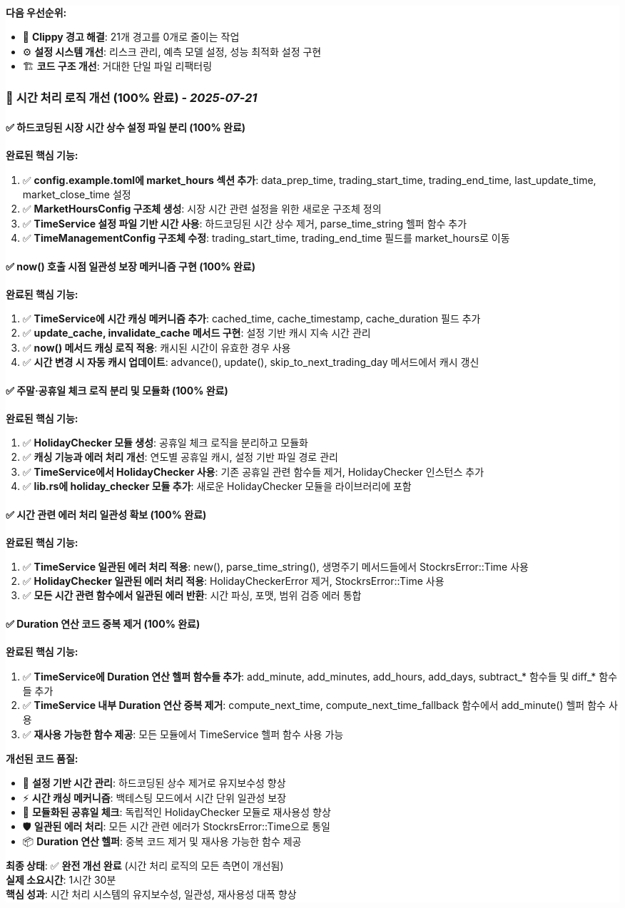 **다음 우선순위:**
- 🔧 **Clippy 경고 해결**: 21개 경고를 0개로 줄이는 작업
- ⚙️ **설정 시스템 개선**: 리스크 관리, 예측 모델 설정, 성능 최적화 설정 구현
- 🏗️ **코드 구조 개선**: 거대한 단일 파일 리팩터링

### 🚀 **시간 처리 로직 개선** (100% 완료) - *2025-07-21*

#### ✅ **하드코딩된 시장 시간 상수 설정 파일 분리** (100% 완료)
**완료된 핵심 기능:**
1. ✅ **config.example.toml에 market_hours 섹션 추가**: data_prep_time, trading_start_time, trading_end_time, last_update_time, market_close_time 설정
2. ✅ **MarketHoursConfig 구조체 생성**: 시장 시간 관련 설정을 위한 새로운 구조체 정의
3. ✅ **TimeService 설정 파일 기반 시간 사용**: 하드코딩된 시간 상수 제거, parse_time_string 헬퍼 함수 추가
4. ✅ **TimeManagementConfig 구조체 수정**: trading_start_time, trading_end_time 필드를 market_hours로 이동

#### ✅ **now() 호출 시점 일관성 보장 메커니즘 구현** (100% 완료)
**완료된 핵심 기능:**
1. ✅ **TimeService에 시간 캐싱 메커니즘 추가**: cached_time, cache_timestamp, cache_duration 필드 추가
2. ✅ **update_cache, invalidate_cache 메서드 구현**: 설정 기반 캐시 지속 시간 관리
3. ✅ **now() 메서드 캐싱 로직 적용**: 캐시된 시간이 유효한 경우 사용
4. ✅ **시간 변경 시 자동 캐시 업데이트**: advance(), update(), skip_to_next_trading_day 메서드에서 캐시 갱신

#### ✅ **주말·공휴일 체크 로직 분리 및 모듈화** (100% 완료)
**완료된 핵심 기능:**
1. ✅ **HolidayChecker 모듈 생성**: 공휴일 체크 로직을 분리하고 모듈화
2. ✅ **캐싱 기능과 에러 처리 개선**: 연도별 공휴일 캐시, 설정 기반 파일 경로 관리
3. ✅ **TimeService에서 HolidayChecker 사용**: 기존 공휴일 관련 함수들 제거, HolidayChecker 인스턴스 추가
4. ✅ **lib.rs에 holiday_checker 모듈 추가**: 새로운 HolidayChecker 모듈을 라이브러리에 포함

#### ✅ **시간 관련 에러 처리 일관성 확보** (100% 완료)
**완료된 핵심 기능:**
1. ✅ **TimeService 일관된 에러 처리 적용**: new(), parse_time_string(), 생명주기 메서드들에서 StockrsError::Time 사용
2. ✅ **HolidayChecker 일관된 에러 처리 적용**: HolidayCheckerError 제거, StockrsError::Time 사용
3. ✅ **모든 시간 관련 함수에서 일관된 에러 반환**: 시간 파싱, 포맷, 범위 검증 에러 통합

#### ✅ **Duration 연산 코드 중복 제거** (100% 완료)
**완료된 핵심 기능:**
1. ✅ **TimeService에 Duration 연산 헬퍼 함수들 추가**: add_minute, add_minutes, add_hours, add_days, subtract_* 함수들 및 diff_* 함수들 추가
2. ✅ **TimeService 내부 Duration 연산 중복 제거**: compute_next_time, compute_next_time_fallback 함수에서 add_minute() 헬퍼 함수 사용
3. ✅ **재사용 가능한 함수 제공**: 모든 모듈에서 TimeService 헬퍼 함수 사용 가능

**개선된 코드 품질:**
- 🎯 **설정 기반 시간 관리**: 하드코딩된 상수 제거로 유지보수성 향상
- ⚡ **시간 캐싱 메커니즘**: 백테스팅 모드에서 시간 단위 일관성 보장
- 🔧 **모듈화된 공휴일 체크**: 독립적인 HolidayChecker 모듈로 재사용성 향상
- 🛡️ **일관된 에러 처리**: 모든 시간 관련 에러가 StockrsError::Time으로 통일
- 📦 **Duration 연산 헬퍼**: 중복 코드 제거 및 재사용 가능한 함수 제공

**최종 상태**: ✅ **완전 개선 완료** (시간 처리 로직의 모든 측면이 개선됨)  
**실제 소요시간**: 1시간 30분  
**핵심 성과**: 시간 처리 시스템의 유지보수성, 일관성, 재사용성 대폭 향상
